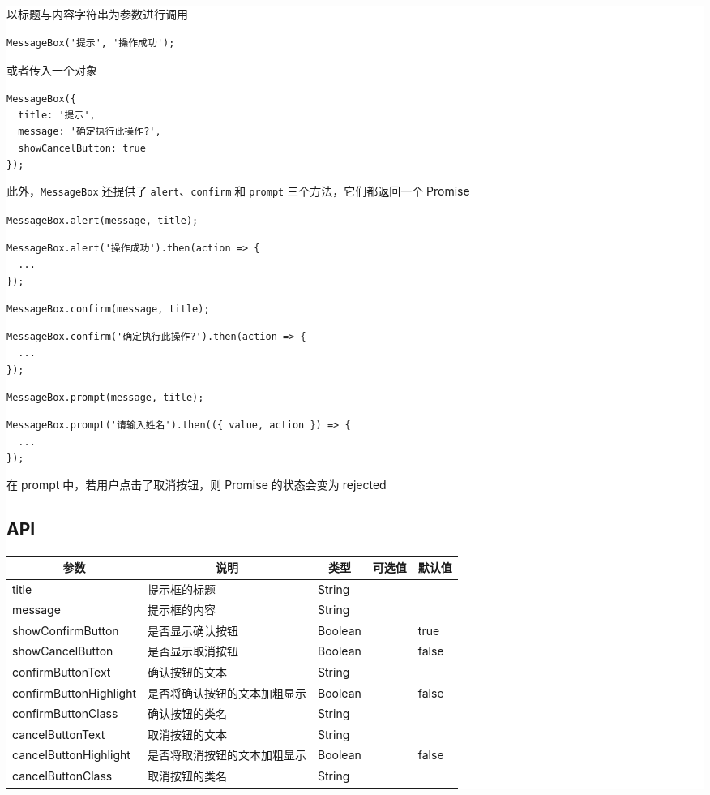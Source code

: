 以标题与内容字符串为参数进行调用

```
MessageBox('提示', '操作成功');
```

或者传入一个对象

```
MessageBox({
  title: '提示',
  message: '确定执行此操作?',
  showCancelButton: true
});
```

此外，`MessageBox` 还提供了 `alert`、`confirm` 和 `prompt` 三个方法，它们都返回一个 Promise

```
MessageBox.alert(message, title);
```

```
MessageBox.alert('操作成功').then(action => {
  ...
});
```

```
MessageBox.confirm(message, title);
```

```
MessageBox.confirm('确定执行此操作?').then(action => {
  ...
});
```

```
MessageBox.prompt(message, title);
```

```
MessageBox.prompt('请输入姓名').then(({ value, action }) => {
  ...
});
```

在 prompt 中，若用户点击了取消按钮，则 Promise 的状态会变为 rejected

## API

| 参数                   | 说明                         | 类型    | 可选值                | 默认值 |
| ---------------------- | ---------------------------- | ------- | --------------------- | ------ |
| title                  | 提示框的标题                 | String  |                       |        |
| message                | 提示框的内容                 | String  |                       |        |
| showConfirmButton      | 是否显示确认按钮             | Boolean |                       | true   |
| showCancelButton       | 是否显示取消按钮             | Boolean |                       | false  |
| confirmButtonText      | 确认按钮的文本               | String  |                       |        |
| confirmButtonHighlight | 是否将确认按钮的文本加粗显示 | Boolean |                       | false  |
| confirmButtonClass     | 确认按钮的类名               | String  |                       |        |
| cancelButtonText       | 取消按钮的文本               | String  |                       |        |
| cancelButtonHighlight  | 是否将取消按钮的文本加粗显示 | Boolean |                       | false  |
| cancelButtonClass      | 取消按钮的类名               | String  |                       |        |